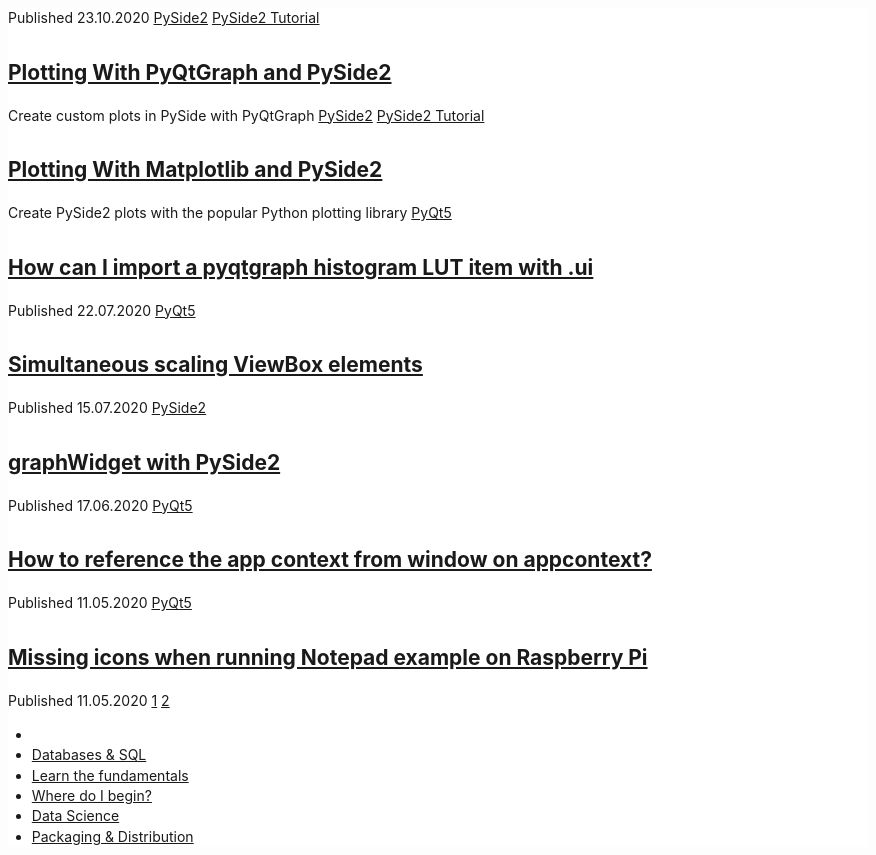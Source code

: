 [](https://www.pythonguis.com/faq/i-know-that-the-text-in-the-qlistwidget-control-can-be-displayed-in-the-center-how-can-the-icons-in-the-qlistwidget-control-be-displayed-in-the-center/) Published 23.10.2020 
[](https://www.pythonguis.com/tutorials/pyside-plotting-pyqtgraph/)
[PySide2](https://www.pythonguis.com/tutorials/pyside-plotting-pyqtgraph/)
[ PySide2 Tutorial ](https://www.pythonguis.com/pyside2-tutorial/#pyside-plotting)
## [ Plotting With PyQtGraph and PySide2 ](https://www.pythonguis.com/tutorials/pyside-plotting-pyqtgraph/)
[](https://www.pythonguis.com/tutorials/pyside-plotting-pyqtgraph/) Create custom plots in PySide with PyQtGraph 
[](https://www.pythonguis.com/tutorials/pyside-plotting-matplotlib/)
[PySide2](https://www.pythonguis.com/tutorials/pyside-plotting-matplotlib/)
[ PySide2 Tutorial ](https://www.pythonguis.com/pyside2-tutorial/#pyside-plotting)
## [ Plotting With Matplotlib and PySide2 ](https://www.pythonguis.com/tutorials/pyside-plotting-matplotlib/)
[](https://www.pythonguis.com/tutorials/pyside-plotting-matplotlib/) Create PySide2 plots with the popular Python plotting library 
[](https://www.pythonguis.com/faq/how-can-i-import-a-pyqtgraph-histogram-lut-item-with-ui/)
[PyQt5](https://www.pythonguis.com/faq/how-can-i-import-a-pyqtgraph-histogram-lut-item-with-ui/)
## [ How can I import a pyqtgraph histogram LUT item with .ui ](https://www.pythonguis.com/faq/how-can-i-import-a-pyqtgraph-histogram-lut-item-with-ui/)
[](https://www.pythonguis.com/faq/how-can-i-import-a-pyqtgraph-histogram-lut-item-with-ui/) Published 22.07.2020 
[](https://www.pythonguis.com/faq/simultaneous-scaling-viewbox-elements/)
[PyQt5](https://www.pythonguis.com/faq/simultaneous-scaling-viewbox-elements/)
## [ Simultaneous scaling ViewBox elements ](https://www.pythonguis.com/faq/simultaneous-scaling-viewbox-elements/)
[](https://www.pythonguis.com/faq/simultaneous-scaling-viewbox-elements/) Published 15.07.2020 
[](https://www.pythonguis.com/faq/graphwidget-with-pyside2/)
[PySide2](https://www.pythonguis.com/faq/graphwidget-with-pyside2/)
## [ graphWidget with PySide2 ](https://www.pythonguis.com/faq/graphwidget-with-pyside2/)
[](https://www.pythonguis.com/faq/graphwidget-with-pyside2/) Published 17.06.2020 
[](https://www.pythonguis.com/faq/how-to-reference-the-app-context-from-window-on-appcontext/)
[PyQt5](https://www.pythonguis.com/faq/how-to-reference-the-app-context-from-window-on-appcontext/)
## [ How to reference the app context from window on appcontext? ](https://www.pythonguis.com/faq/how-to-reference-the-app-context-from-window-on-appcontext/)
[](https://www.pythonguis.com/faq/how-to-reference-the-app-context-from-window-on-appcontext/) Published 11.05.2020 
[](https://www.pythonguis.com/faq/missing-icons-when-running-notepad-example-on-raspberry-pi/)
[PyQt5](https://www.pythonguis.com/faq/missing-icons-when-running-notepad-example-on-raspberry-pi/)
## [ Missing icons when running Notepad example on Raspberry Pi ](https://www.pythonguis.com/faq/missing-icons-when-running-notepad-example-on-raspberry-pi/)
[](https://www.pythonguis.com/faq/missing-icons-when-running-notepad-example-on-raspberry-pi/) Published 11.05.2020 
[1](https://www.pythonguis.com/topics/data-science/) [2](https://www.pythonguis.com/topics/data-science/2/)
  * [](https://www.pythonguis.com/ "Python GUIs")
  * [Databases & SQL](https://www.pythonguis.com/topics/databases/)
  * [Learn the fundamentals](https://www.pythonguis.com/topics/foundation/)
  * [Where do I begin?](https://www.pythonguis.com/topics/getting-started/)
  * [Data Science](https://www.pythonguis.com/topics/data-science/)
  * [Packaging & Distribution](https://www.pythonguis.com/topics/packaging/)